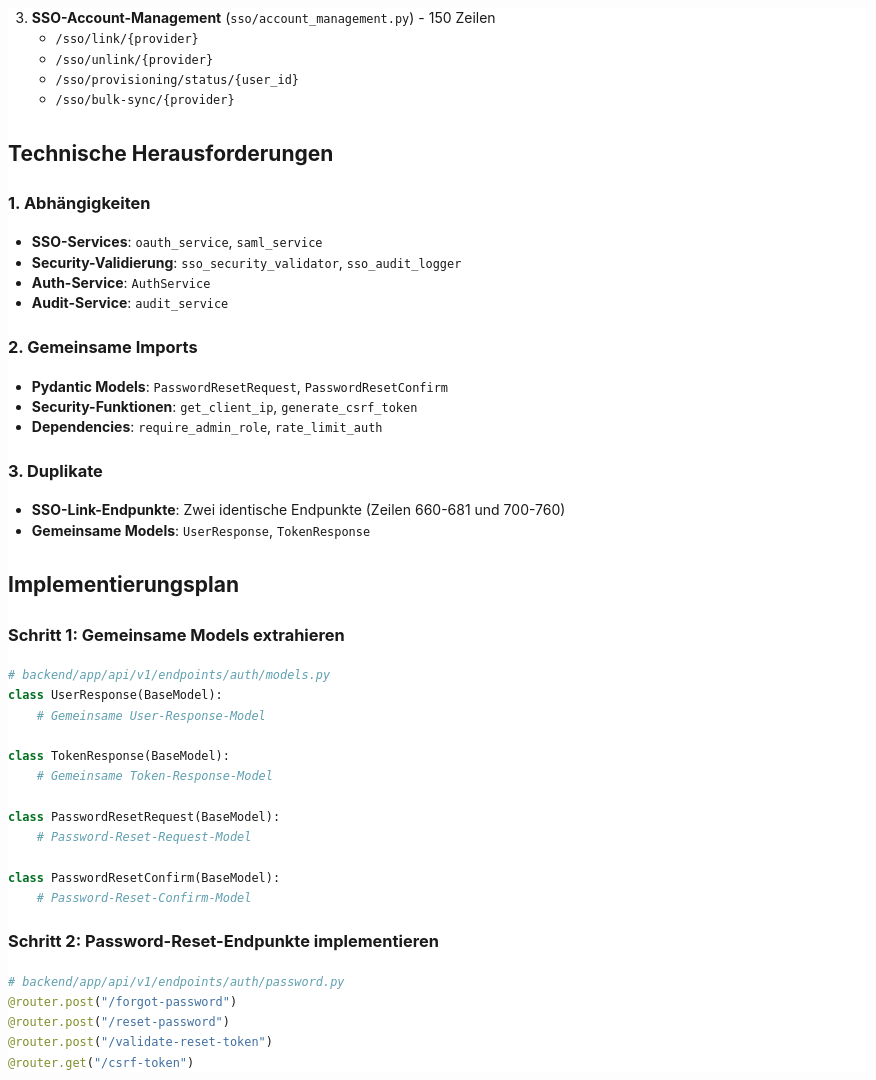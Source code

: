 3. **SSO-Account-Management** (`sso/account_management.py`) - 150 Zeilen
   - `/sso/link/{provider}`
   - `/sso/unlink/{provider}`
   - `/sso/provisioning/status/{user_id}`
   - `/sso/bulk-sync/{provider}`

## Technische Herausforderungen

### 1. Abhängigkeiten
- **SSO-Services**: `oauth_service`, `saml_service`
- **Security-Validierung**: `sso_security_validator`, `sso_audit_logger`
- **Auth-Service**: `AuthService`
- **Audit-Service**: `audit_service`

### 2. Gemeinsame Imports
- **Pydantic Models**: `PasswordResetRequest`, `PasswordResetConfirm`
- **Security-Funktionen**: `get_client_ip`, `generate_csrf_token`
- **Dependencies**: `require_admin_role`, `rate_limit_auth`

### 3. Duplikate
- **SSO-Link-Endpunkte**: Zwei identische Endpunkte (Zeilen 660-681 und 700-760)
- **Gemeinsame Models**: `UserResponse`, `TokenResponse`

## Implementierungsplan

### Schritt 1: Gemeinsame Models extrahieren
```python
# backend/app/api/v1/endpoints/auth/models.py
class UserResponse(BaseModel):
    # Gemeinsame User-Response-Model

class TokenResponse(BaseModel):
    # Gemeinsame Token-Response-Model

class PasswordResetRequest(BaseModel):
    # Password-Reset-Request-Model

class PasswordResetConfirm(BaseModel):
    # Password-Reset-Confirm-Model
```

### Schritt 2: Password-Reset-Endpunkte implementieren
```python
# backend/app/api/v1/endpoints/auth/password.py
@router.post("/forgot-password")
@router.post("/reset-password")
@router.post("/validate-reset-token")
@router.get("/csrf-token")
```
